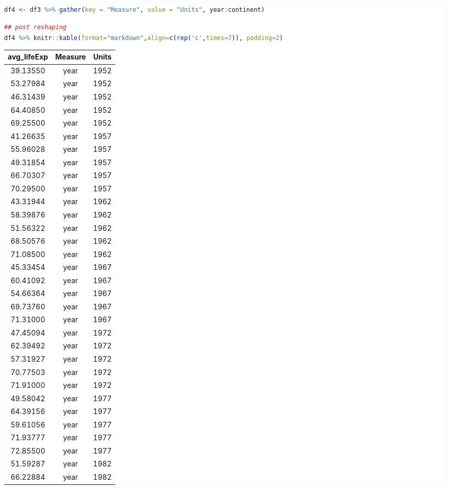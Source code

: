 ``` r
df4 <- df3 %>% gather(key = "Measure", value = "Units", year:continent)
```

``` r
## post reshaping
df4 %>% knitr::kable(format="markdown",align=c(rep('c',times=7)), padding=2)
```

| avg\_lifeExp |  Measure  |   Units  |
|:------------:|:---------:|:--------:|
|   39.13550   |    year   |   1952   |
|   53.27984   |    year   |   1952   |
|   46.31439   |    year   |   1952   |
|   64.40850   |    year   |   1952   |
|   69.25500   |    year   |   1952   |
|   41.26635   |    year   |   1957   |
|   55.96028   |    year   |   1957   |
|   49.31854   |    year   |   1957   |
|   66.70307   |    year   |   1957   |
|   70.29500   |    year   |   1957   |
|   43.31944   |    year   |   1962   |
|   58.39876   |    year   |   1962   |
|   51.56322   |    year   |   1962   |
|   68.50576   |    year   |   1962   |
|   71.08500   |    year   |   1962   |
|   45.33454   |    year   |   1967   |
|   60.41092   |    year   |   1967   |
|   54.66364   |    year   |   1967   |
|   69.73760   |    year   |   1967   |
|   71.31000   |    year   |   1967   |
|   47.45094   |    year   |   1972   |
|   62.39492   |    year   |   1972   |
|   57.31927   |    year   |   1972   |
|   70.77503   |    year   |   1972   |
|   71.91000   |    year   |   1972   |
|   49.58042   |    year   |   1977   |
|   64.39156   |    year   |   1977   |
|   59.61056   |    year   |   1977   |
|   71.93777   |    year   |   1977   |
|   72.85500   |    year   |   1977   |
|   51.59287   |    year   |   1982   |
|   66.22884   |    year   |   1982   |
